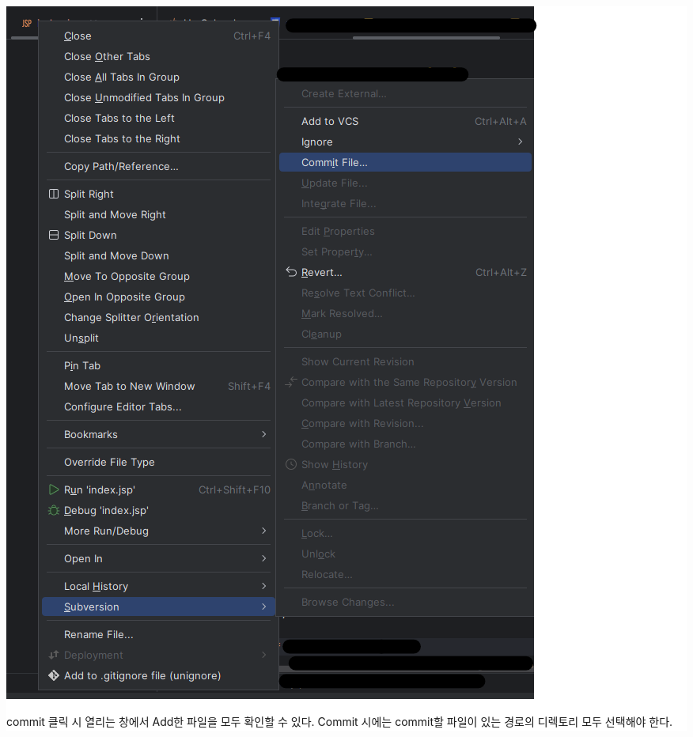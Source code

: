 ![svn](/assets/img/post_img/svn/commit.png)

commit 클릭 시 열리는 창에서 Add한 파일을 모두 확인할 수 있다. Commit 시에는 commit할 파일이 있는 경로의 디렉토리 모두 선택해야 한다.
